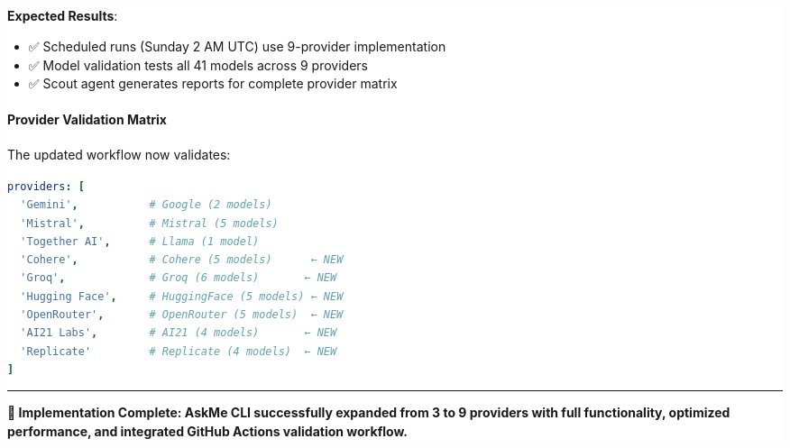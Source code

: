 **Expected Results**:
- ✅ Scheduled runs (Sunday 2 AM UTC) use 9-provider implementation
- ✅ Model validation tests all 41 models across 9 providers
- ✅ Scout agent generates reports for complete provider matrix

#### Provider Validation Matrix
The updated workflow now validates:
```yaml
providers: [
  'Gemini',           # Google (2 models)
  'Mistral',          # Mistral (5 models) 
  'Together AI',      # Llama (1 model)
  'Cohere',           # Cohere (5 models)      ← NEW
  'Groq',             # Groq (6 models)       ← NEW
  'Hugging Face',     # HuggingFace (5 models) ← NEW
  'OpenRouter',       # OpenRouter (5 models)  ← NEW
  'AI21 Labs',        # AI21 (4 models)       ← NEW
  'Replicate'         # Replicate (4 models)  ← NEW
]
```

---

**🎉 Implementation Complete: AskMe CLI successfully expanded from 3 to 9 providers with full functionality, optimized performance, and integrated GitHub Actions validation workflow.**